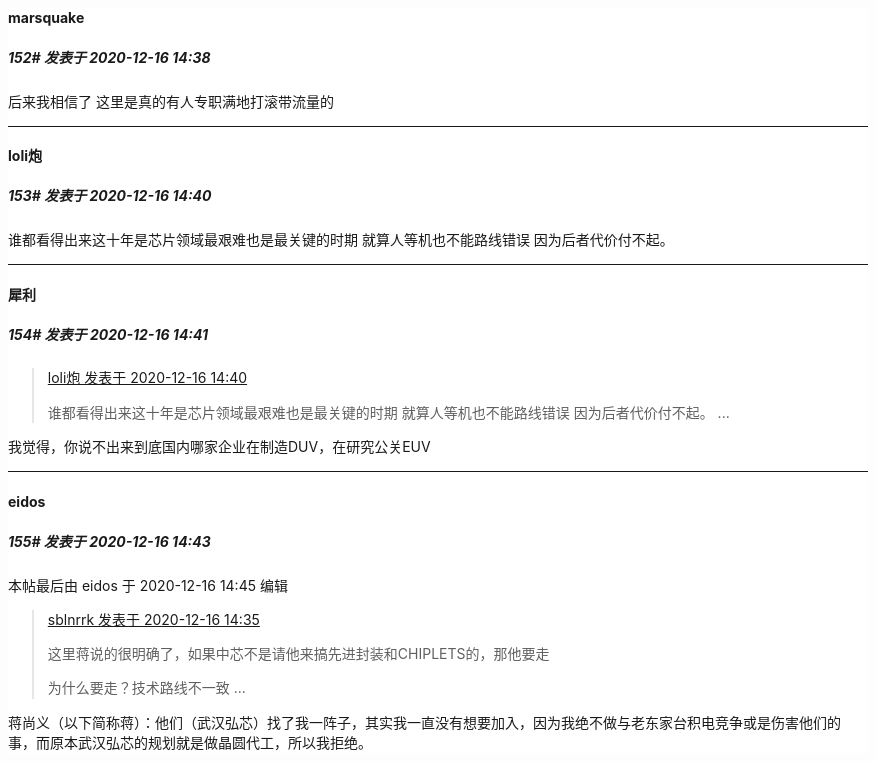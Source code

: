 ####  marsquake  
##### 152#       发表于 2020-12-16 14:38




后来我相信了
这里是真的有人专职满地打滚带流量的







*****

####  loli炮  
##### 153#       发表于 2020-12-16 14:40




谁都看得出来这十年是芯片领域最艰难也是最关键的时期 就算人等机也不能路线错误 因为后者代价付不起。







*****

####  犀利  
##### 154#       发表于 2020-12-16 14:41



<blockquote><a href="httphttps://bbs.saraba1st.com/2b/forum.php?mod=redirect&amp;goto=findpost&amp;pid=49740577&amp;ptid=1977850" target="_blank">loli炮 发表于 2020-12-16 14:40</a>

谁都看得出来这十年是芯片领域最艰难也是最关键的时期 就算人等机也不能路线错误 因为后者代价付不起。 ...</blockquote>
我觉得，你说不出来到底国内哪家企业在制造DUV，在研究公关EUV







*****

####  eidos  
##### 155#       发表于 2020-12-16 14:43



 本帖最后由 eidos 于 2020-12-16 14:45 编辑 
<blockquote><a href="httphttps://bbs.saraba1st.com/2b/forum.php?mod=redirect&amp;goto=findpost&amp;pid=49740528&amp;ptid=1977850" target="_blank">sblnrrk 发表于 2020-12-16 14:35</a>

这里蒋说的很明确了，如果中芯不是请他来搞先进封装和CHIPLETS的，那他要走


为什么要走？技术路线不一致 ...</blockquote>
蒋尚义（以下简称蒋）：他们（武汉弘芯）找了我一阵子，其实我一直没有想要加入，因为我绝不做与老东家台积电竞争或是伤害他们的事，而原本武汉弘芯的规划就是做晶圆代工，所以我拒绝。
